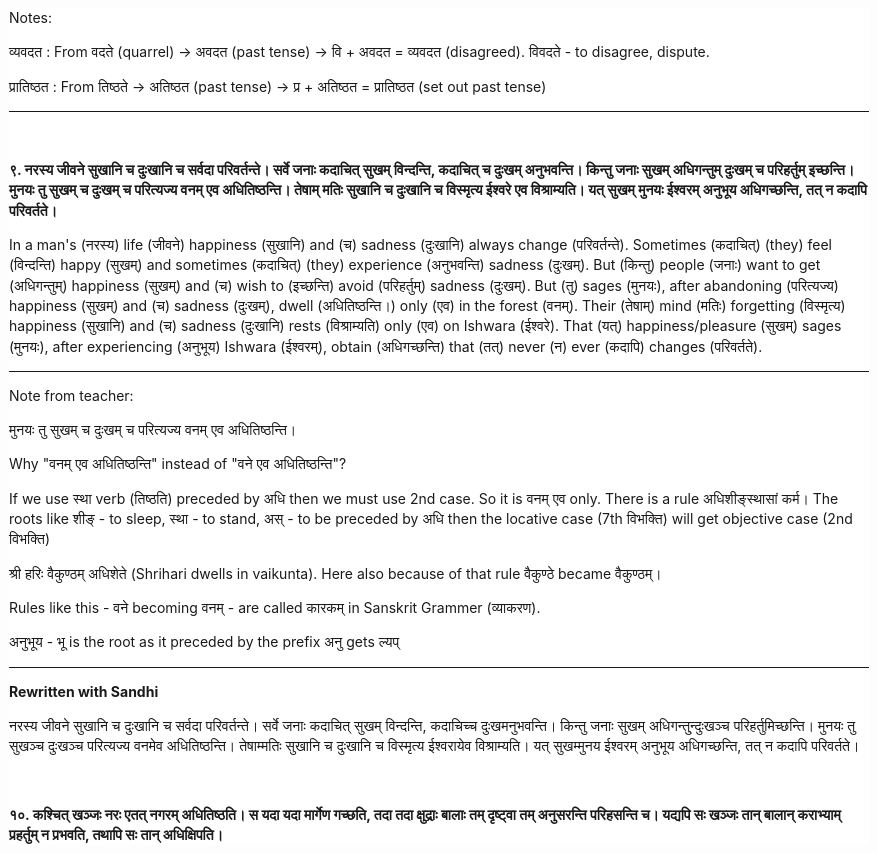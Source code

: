 Notes:

व्यवदत : From वदते (quarrel) -> अवदत (past tense) -> वि + अवदत = व्यवदत (disagreed). विवदते - to disagree, dispute.

प्रातिष्ठत : From तिष्ठते -> अतिष्ठत (past tense) -> प्र + अतिष्ठत = प्रातिष्ठत (set out past tense)

---

<BR>

**९. नरस्य जीवने सुखानि च दुःखानि च सर्वदा परिवर्तन्ते। सर्वे जनाः कदाचित् सुखम् विन्दन्ति, कदाचित् च दुःखम् अनुभवन्ति। किन्तु जनाः सुखम् अधिगन्तुम् दुःखम् च परिहर्तुम् इच्छन्ति। मुनयः तु सुखम् च दुःखम् च परित्यज्य वनम् एव अधितिष्ठन्ति। तेषाम् मतिः सुखानि च दुःखानि च विस्मृत्य ईश्वरे एव विश्राम्यति। यत् सुखम् मुनयः ईश्वरम् अनुभूय अधिगच्छन्ति, तत् न कदापि परिवर्तते।**

In a man's (नरस्य) life (जीवने) happiness (सुखानि) and (च) sadness (दुःखानि) always change (परिवर्तन्ते). Sometimes (कदाचित्) (they) feel (विन्दन्ति) happy (सुखम्) and sometimes (कदाचित्) (they) experience (अनुभवन्ति) sadness (दुःखम्). But (किन्तु) people (जनाः) want to get (अधिगन्तुम्) happiness (सुखम्) and (च) wish to (इच्छन्ति) avoid (परिहर्तुम्) sadness (दुःखम्). But (तु) sages (मुनयः), after abandoning (परित्यज्य) happiness (सुखम्) and (च) sadness (दुःखम्), dwell (अधितिष्ठन्ति।) only (एव) in the forest (वनम्). Their (तेषाम्) mind (मतिः) forgetting (विस्मृत्य) happiness (सुखानि)  and (च) sadness (दुःखानि) rests (विश्राम्यति) only (एव) on Ishwara (ईश्वरे). That (यत्) happiness/pleasure (सुखम्)  sages (मुनयः), after experiencing (अनुभूय) Ishwara (ईश्वरम्), obtain (अधिगच्छन्ति) that (तत्) never (न) ever (कदापि) changes (परिवर्तते).

---
Note from teacher:

मुनयः तु सुखम् च दुःखम् च परित्यज्य वनम् एव अधितिष्ठन्ति।

Why "वनम् एव अधितिष्ठन्ति" instead of "वने एव अधितिष्ठन्ति"?

If we use स्था verb (तिष्ठति) preceded by अधि then we must use 2nd case. So it is वनम् एव only. There is a rule अधिशीङ्स्थासां कर्म। The roots like शीङ् - to sleep,  स्था - to stand, अस् - to be preceded by अधि then the locative case (7th विभक्ति) will get objective case (2nd विभक्ति)

श्री हरिः वैकुण्ठम् अधिशेते (Shrihari dwells in vaikunta). Here also because of that rule वैकुण्ठे became वैकुण्ठम्।

Rules like this - वने becoming वनम् - are called कारकम् in Sanskrit Grammer (व्याकरण).

अनुभूय - भू is the root as it preceded by the prefix अनु gets ल्यप्

---

**Rewritten with Sandhi**

नरस्य जीवने सुखानि च दुःखानि च सर्वदा परिवर्तन्ते। सर्वे जनाः कदाचित् सुखम् विन्दन्ति, कदाचिच्च दुःखमनुभवन्ति। किन्तु जनाः सुखम् अधिगन्तु्न्दुःखञ्च परिहर्तुमिच्छन्ति। मुनयः तु सुखञ्च दुःखञ्च परित्यज्य वनमेव अधितिष्ठन्ति। तेषाम्मतिः सुखानि च दुःखानि च विस्मृत्य ईश्वरायेव विश्राम्यति। यत् सुखम्मुनय ईश्वरम् अनुभूय अधिगच्छन्ति, तत् न कदापि परिवर्तते।

<BR>

**१०. कश्चित् खञ्जः नरः एतत् नगरम् अधितिष्ठति।  स यदा यदा मार्गेण गच्छति, तदा तदा क्षुद्राः बालाः तम् दृष्ट्वा तम् अनुसरन्ति परिहसन्ति च। यद्यपि सः खञ्जः तान् बालान् कराभ्याम् प्रहर्तुम् न प्रभवति, तथापि सः तान् अधिक्षिपति।**
